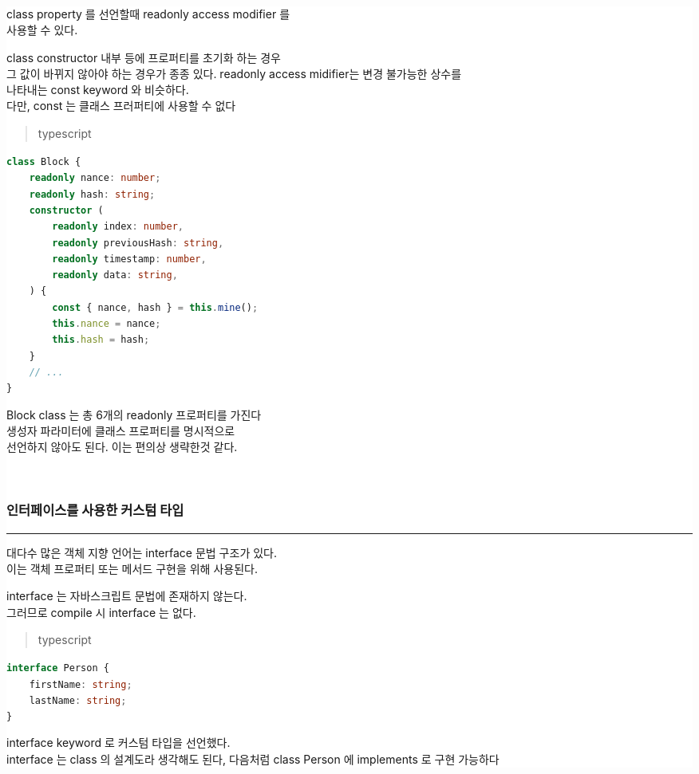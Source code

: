 class property 를 선언할때 readonly access modifier 를  
사용할 수 있다.  

class constructor 내부 등에 프로퍼티를 초기화 하는 경우  
그 값이 바뀌지 않아야 하는 경우가 종종 있다.
readonly access midifier는  변경 불가능한 상수를   
나타내는 const keyword 와 비슷하다.  
다만, const 는 클래스 프러퍼티에 사용할 수 없다


> typescript
```typescript
class Block {
    readonly nance: number;
    readonly hash: string;
    constructor (
        readonly index: number,
        readonly previousHash: string,
        readonly timestamp: number,
        readonly data: string,
    ) {
        const { nance, hash } = this.mine();
        this.nance = nance;
        this.hash = hash;
    }
    // ...
}
```

Block class 는 총 6개의 readonly 프로퍼티를 가진다  
생성자 파라미터에 클래스 프로퍼티를 명시적으로  
선언하지 않아도 된다.
이는 편의상 생략한것 같다.

<br/>

### 인터페이스를 사용한 커스텀 타입
---
대다수 많은 객체 지향 언어는 interface 문법 구조가 있다.  
이는 객체 프로퍼티 또는 메서드 구현을 위해 사용된다.

interface 는 자바스크립트 문법에 존재하지 않는다.  
그러므로 compile 시 interface 는 없다.

> typescript
```typescript
interface Person {
    firstName: string;
    lastName: string;
}
```

interface keyword 로 커스텀 타입을 선언했다.  
interface 는 class 의 설계도라 생각해도 된다,
다음처럼 class Person 에 implements 로 구현 가능하다
